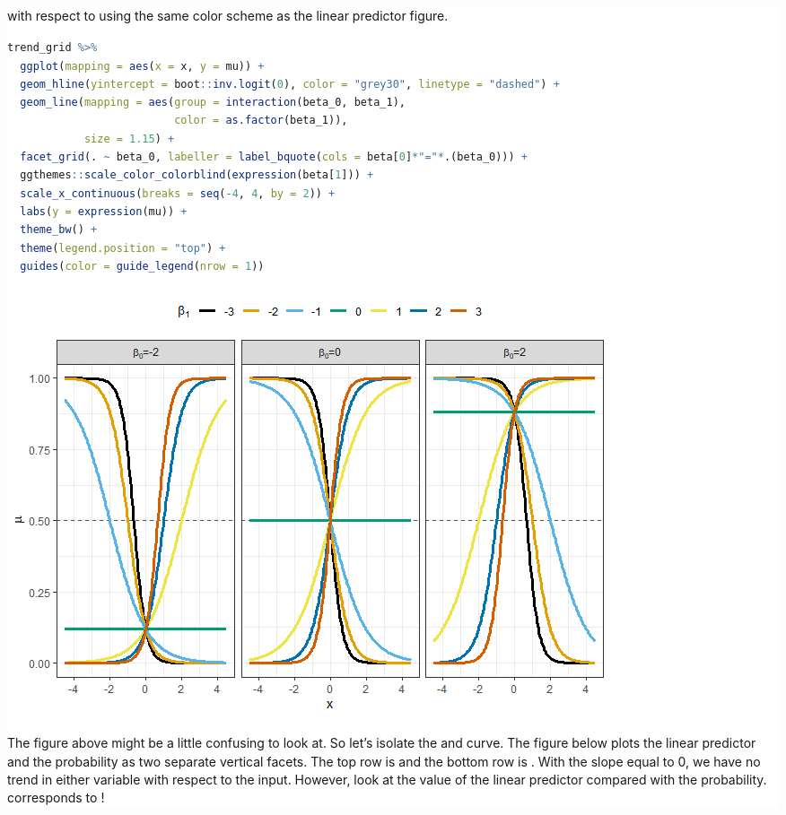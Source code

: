 ![\\mu](https://latex.codecogs.com/png.latex?%5Cmu "\\mu") with respect
to ![x](https://latex.codecogs.com/png.latex?x "x") using the same color
scheme as the linear predictor figure.

``` r
trend_grid %>% 
  ggplot(mapping = aes(x = x, y = mu)) +
  geom_hline(yintercept = boot::inv.logit(0), color = "grey30", linetype = "dashed") +
  geom_line(mapping = aes(group = interaction(beta_0, beta_1),
                          color = as.factor(beta_1)),
            size = 1.15) +
  facet_grid(. ~ beta_0, labeller = label_bquote(cols = beta[0]*"="*.(beta_0))) +
  ggthemes::scale_color_colorblind(expression(beta[1])) +
  scale_x_continuous(breaks = seq(-4, 4, by = 2)) +
  labs(y = expression(mu)) +
  theme_bw() +
  theme(legend.position = "top") +
  guides(color = guide_legend(nrow = 1))
```

![](lecture_09_github_files/figure-gfm/show_mu_trends-1.png)

The figure above might be a little confusing to look at. So let’s
isolate the ![\\beta\_0
= 0](https://latex.codecogs.com/png.latex?%5Cbeta_0%20%3D%200
"\\beta_0 = 0") and
![\\beta\_1=0](https://latex.codecogs.com/png.latex?%5Cbeta_1%3D0
"\\beta_1=0") curve. The figure below plots the linear predictor and the
probability as two separate vertical facets. The top row is
![\\eta](https://latex.codecogs.com/png.latex?%5Ceta "\\eta") and the
bottom row is ![\\mu](https://latex.codecogs.com/png.latex?%5Cmu
"\\mu"). With the slope equal to 0, we have no trend in either variable
with respect to the input. However, look at the value of the linear
predictor compared with the probability.
![\\eta=0](https://latex.codecogs.com/png.latex?%5Ceta%3D0 "\\eta=0")
corresponds to
![\\mu=0.5](https://latex.codecogs.com/png.latex?%5Cmu%3D0.5
"\\mu=0.5")\!